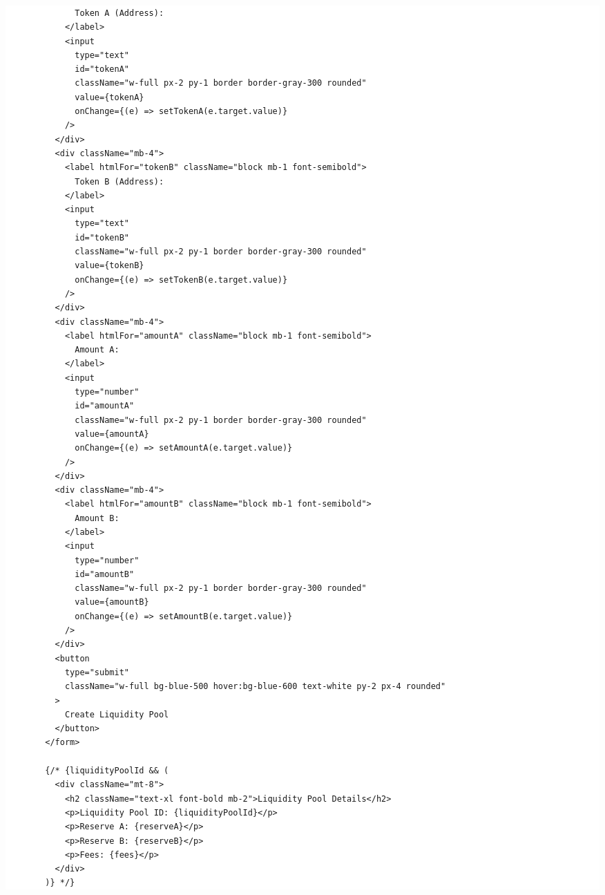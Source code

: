 ```typescript=
              Token A (Address):
            </label>
            <input
              type="text"
              id="tokenA"
              className="w-full px-2 py-1 border border-gray-300 rounded"
              value={tokenA}
              onChange={(e) => setTokenA(e.target.value)}
            />
          </div>
          <div className="mb-4">
            <label htmlFor="tokenB" className="block mb-1 font-semibold">
              Token B (Address):
            </label>
            <input
              type="text"
              id="tokenB"
              className="w-full px-2 py-1 border border-gray-300 rounded"
              value={tokenB}
              onChange={(e) => setTokenB(e.target.value)}
            />
          </div>
          <div className="mb-4">
            <label htmlFor="amountA" className="block mb-1 font-semibold">
              Amount A:
            </label>
            <input
              type="number"
              id="amountA"
              className="w-full px-2 py-1 border border-gray-300 rounded"
              value={amountA}
              onChange={(e) => setAmountA(e.target.value)}
            />
          </div>
          <div className="mb-4">
            <label htmlFor="amountB" className="block mb-1 font-semibold">
              Amount B:
            </label>
            <input
              type="number"
              id="amountB"
              className="w-full px-2 py-1 border border-gray-300 rounded"
              value={amountB}
              onChange={(e) => setAmountB(e.target.value)}
            />
          </div>
          <button
            type="submit"
            className="w-full bg-blue-500 hover:bg-blue-600 text-white py-2 px-4 rounded"
          >
            Create Liquidity Pool
          </button>
        </form>

        {/* {liquidityPoolId && (
          <div className="mt-8">
            <h2 className="text-xl font-bold mb-2">Liquidity Pool Details</h2>
            <p>Liquidity Pool ID: {liquidityPoolId}</p>
            <p>Reserve A: {reserveA}</p>
            <p>Reserve B: {reserveB}</p>
            <p>Fees: {fees}</p>
          </div>
        )} */}
```